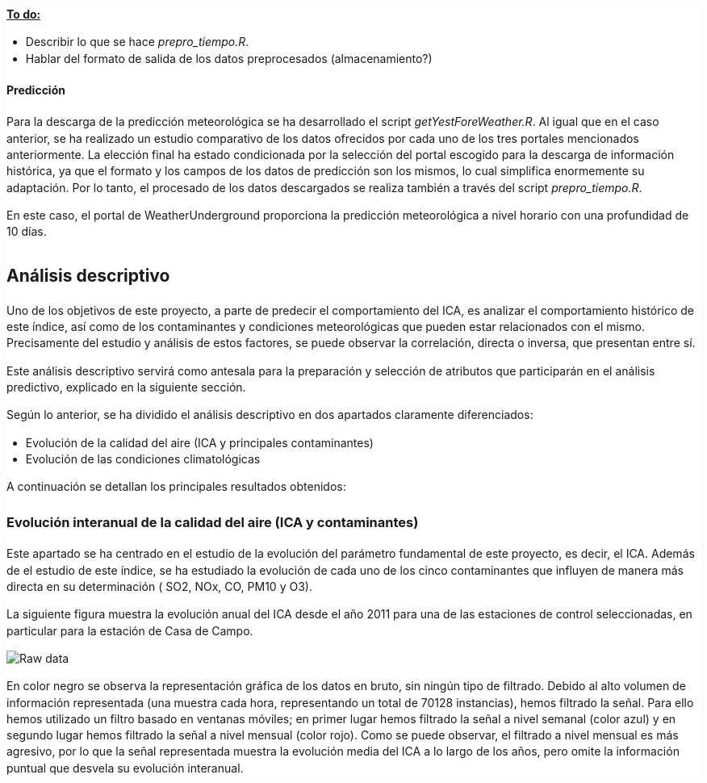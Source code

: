 

<u>**To do:**</u>

- Describir lo que se hace *prepro_tiempo.R*. 
- Hablar del formato de salida de los datos preprocesados (almacenamiento?)



#### Predicción

Para la descarga de la predicción meteorológica se ha desarrollado el script *getYestForeWeather.R*. Al igual que en el caso anterior, se ha realizado un estudio comparativo de los datos ofrecidos por cada uno de los tres portales mencionados anteriormente. La elección final ha estado condicionada por la selección del portal escogido para la descarga de información histórica, ya que el formato y los campos de los datos de predicción son los mismos, lo cual simplifica enormemente su adaptación. Por lo tanto, el procesado de los datos descargados se realiza también a través del script *prepro_tiempo.R*. 

En este caso, el portal de WeatherUnderground proporciona la predicción meteorológica a nivel horario con una profundidad de 10 días.



## Análisis descriptivo

Uno de los objetivos de este proyecto, a parte de predecir el comportamiento del ICA, es analizar el comportamiento histórico de este índice, así como de los contaminantes y condiciones meteorológicas que pueden estar relacionados con el mismo. Precisamente del estudio y análisis de estos factores, se puede observar la correlación, directa o inversa, que presentan entre sí. 

Este análisis descriptivo servirá como antesala para la preparación y selección de atributos que participarán en el análisis predictivo, explicado en la siguiente sección.

Según lo anterior, se ha dividido el análisis descriptivo en dos apartados claramente diferenciados:

- Evolución de la calidad del aire (ICA y principales contaminantes)
- Evolución de las condiciones climatológicas

A continuación se detallan los principales resultados obtenidos:

### Evolución interanual de la calidad del aire (ICA y contaminantes)

Este apartado se ha centrado en el estudio de la evolución del parámetro fundamental de este proyecto, es decir, el ICA. Además de el estudio de este índice, se ha estudiado la evolución de cada uno de los cinco contaminantes que influyen de manera más directa en su determinación ( SO2, NOx, CO, PM10 y O3). 

La siguiente figura muestra la evolución anual del ICA desde el año 2011 para una de las estaciones de control seleccionadas, en particular para la estación de Casa de Campo.

<img src="Calidad del aire\Análisis descriptivo\evolucion_ica.PNG" alt="Raw data" width="100%" height="100%">

En color negro se observa la representación gráfica de los datos en bruto, sin ningún tipo de filtrado. Debido al alto volumen de información representada (una muestra cada hora, representando un total de 70128 instancias), hemos filtrado la señal. Para ello hemos utilizado un filtro basado en ventanas móviles; en primer lugar hemos filtrado la señal a nivel semanal (color azul) y en segundo lugar hemos filtrado la señal a nivel mensual (color rojo). Como se puede observar, el filtrado a nivel mensual es más agresivo, por lo que la señal representada muestra la evolución media del ICA a lo largo de los años, pero omite la información puntual que desvela su evolución interanual.
